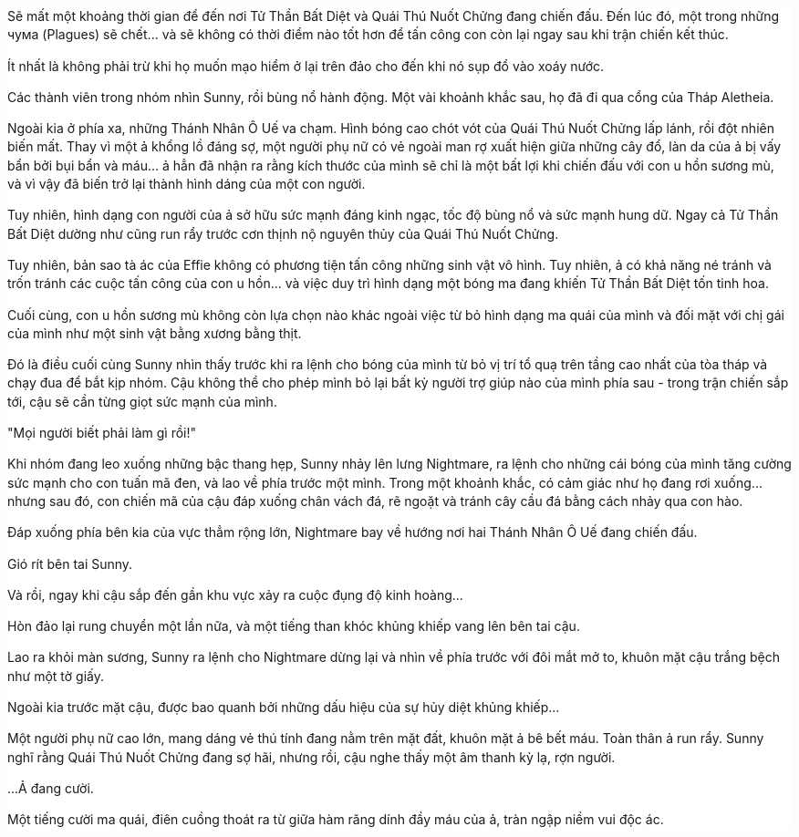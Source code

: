 Sẽ mất một khoảng thời gian để đến nơi Tử Thần Bất Diệt và Quái Thú Nuốt Chửng đang chiến đấu. Đến lúc đó, một trong những чума (Plagues) sẽ chết... và sẽ không có thời điểm nào tốt hơn để tấn công con còn lại ngay sau khi trận chiến kết thúc.

Ít nhất là không phải trừ khi họ muốn mạo hiểm ở lại trên đảo cho đến khi nó sụp đổ vào xoáy nước.

Các thành viên trong nhóm nhìn Sunny, rồi bùng nổ hành động. Một vài khoảnh khắc sau, họ đã đi qua cổng của Tháp Aletheia.

Ngoài kia ở phía xa, những Thánh Nhân Ô Uế va chạm. Hình bóng cao chót vót của Quái Thú Nuốt Chửng lấp lánh, rồi đột nhiên biến mất. Thay vì một ả khổng lồ đáng sợ, một người phụ nữ có vẻ ngoài man rợ xuất hiện giữa những cây đổ, làn da của ả bị vấy bẩn bởi bụi bẩn và máu... ả hẳn đã nhận ra rằng kích thước của mình sẽ chỉ là một bất lợi khi chiến đấu với con u hồn sương mù, và vì vậy đã biến trở lại thành hình dáng của một con người.

Tuy nhiên, hình dạng con người của ả sở hữu sức mạnh đáng kinh ngạc, tốc độ bùng nổ và sức mạnh hung dữ. Ngay cả Tử Thần Bất Diệt dường như cũng run rẩy trước cơn thịnh nộ nguyên thủy của Quái Thú Nuốt Chửng.

Tuy nhiên, bản sao tà ác của Effie không có phương tiện tấn công những sinh vật vô hình. Tuy nhiên, ả có khả năng né tránh và trốn tránh các cuộc tấn công của con u hồn... và việc duy trì hình dạng một bóng ma đang khiến Tử Thần Bất Diệt tốn tinh hoa.

Cuối cùng, con u hồn sương mù không còn lựa chọn nào khác ngoài việc từ bỏ hình dạng ma quái của mình và đối mặt với chị gái của mình như một sinh vật bằng xương bằng thịt.

Đó là điều cuối cùng Sunny nhìn thấy trước khi ra lệnh cho bóng của mình từ bỏ vị trí tổ quạ trên tầng cao nhất của tòa tháp và chạy đua để bắt kịp nhóm. Cậu không thể cho phép mình bỏ lại bất kỳ người trợ giúp nào của mình phía sau - trong trận chiến sắp tới, cậu sẽ cần từng giọt sức mạnh của mình.

"Mọi người biết phải làm gì rồi!"

Khi nhóm đang leo xuống những bậc thang hẹp, Sunny nhảy lên lưng Nightmare, ra lệnh cho những cái bóng của mình tăng cường sức mạnh cho con tuấn mã đen, và lao về phía trước một mình. Trong một khoảnh khắc, có cảm giác như họ đang rơi xuống... nhưng sau đó, con chiến mã của cậu đáp xuống chân vách đá, rẽ ngoặt và tránh cây cầu đá bằng cách nhảy qua con hào.

Đáp xuống phía bên kia của vực thẳm rộng lớn, Nightmare bay về hướng nơi hai Thánh Nhân Ô Uế đang chiến đấu.

Gió rít bên tai Sunny.

Và rồi, ngay khi cậu sắp đến gần khu vực xảy ra cuộc đụng độ kinh hoàng...

Hòn đảo lại rung chuyển một lần nữa, và một tiếng than khóc khủng khiếp vang lên bên tai cậu.

Lao ra khỏi màn sương, Sunny ra lệnh cho Nightmare dừng lại và nhìn về phía trước với đôi mắt mở to, khuôn mặt cậu trắng bệch như một tờ giấy.

Ngoài kia trước mặt cậu, được bao quanh bởi những dấu hiệu của sự hủy diệt khủng khiếp...

Một người phụ nữ cao lớn, mang dáng vẻ thú tính đang nằm trên mặt đất, khuôn mặt ả bê bết máu. Toàn thân ả run rẩy. Sunny nghĩ rằng Quái Thú Nuốt Chửng đang sợ hãi, nhưng rồi, cậu nghe thấy một âm thanh kỳ lạ, rợn người.

...Ả đang cười.

Một tiếng cười ma quái, điên cuồng thoát ra từ giữa hàm răng dính đầy máu của ả, tràn ngập niềm vui độc ác.
